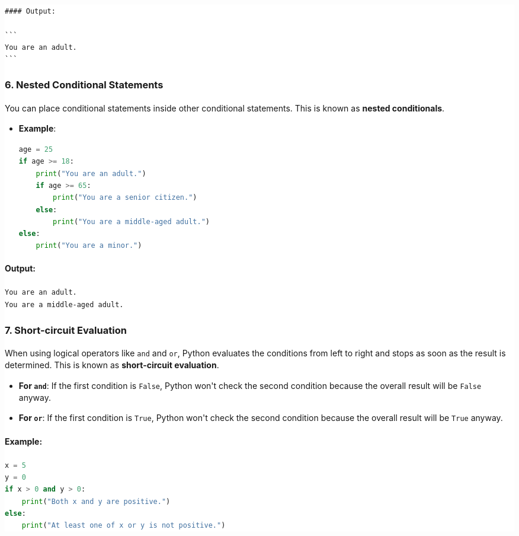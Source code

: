     #### Output:
    
    ```
    You are an adult.
    ```
    

### **6. Nested Conditional Statements**

You can place conditional statements inside other conditional statements. This is known as **nested conditionals**.

- **Example**:
    
    ```python
    age = 25
    if age >= 18:
        print("You are an adult.")
        if age >= 65:
            print("You are a senior citizen.")
        else:
            print("You are a middle-aged adult.")
    else:
        print("You are a minor.")
    ```
    

#### Output:

```
You are an adult.
You are a middle-aged adult.
```

### **7. Short-circuit Evaluation**

When using logical operators like `and` and `or`, Python evaluates the conditions from left to right and stops as soon as the result is determined. This is known as **short-circuit evaluation**.

- **For `and`**: If the first condition is `False`, Python won't check the second condition because the overall result will be `False` anyway.
    
- **For `or`**: If the first condition is `True`, Python won't check the second condition because the overall result will be `True` anyway.
    

#### Example:

```python
x = 5
y = 0
if x > 0 and y > 0:
    print("Both x and y are positive.")
else:
    print("At least one of x or y is not positive.")
```
